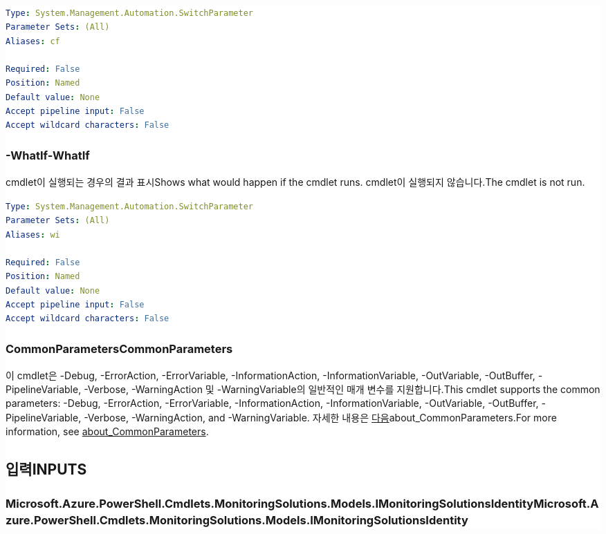 ```yaml
Type: System.Management.Automation.SwitchParameter
Parameter Sets: (All)
Aliases: cf

Required: False
Position: Named
Default value: None
Accept pipeline input: False
Accept wildcard characters: False
```

### <span data-ttu-id="93e91-131">-WhatIf</span><span class="sxs-lookup"><span data-stu-id="93e91-131">-WhatIf</span></span>
<span data-ttu-id="93e91-132">cmdlet이 실행되는 경우의 결과 표시</span><span class="sxs-lookup"><span data-stu-id="93e91-132">Shows what would happen if the cmdlet runs.</span></span>
<span data-ttu-id="93e91-133">cmdlet이 실행되지 않습니다.</span><span class="sxs-lookup"><span data-stu-id="93e91-133">The cmdlet is not run.</span></span>

```yaml
Type: System.Management.Automation.SwitchParameter
Parameter Sets: (All)
Aliases: wi

Required: False
Position: Named
Default value: None
Accept pipeline input: False
Accept wildcard characters: False
```

### <span data-ttu-id="93e91-134">CommonParameters</span><span class="sxs-lookup"><span data-stu-id="93e91-134">CommonParameters</span></span>
<span data-ttu-id="93e91-135">이 cmdlet은 -Debug, -ErrorAction, -ErrorVariable, -InformationAction, -InformationVariable, -OutVariable, -OutBuffer, -PipelineVariable, -Verbose, -WarningAction 및 -WarningVariable의 일반적인 매개 변수를 지원합니다.</span><span class="sxs-lookup"><span data-stu-id="93e91-135">This cmdlet supports the common parameters: -Debug, -ErrorAction, -ErrorVariable, -InformationAction, -InformationVariable, -OutVariable, -OutBuffer, -PipelineVariable, -Verbose, -WarningAction, and -WarningVariable.</span></span> <span data-ttu-id="93e91-136">자세한 내용은 [다음](http://go.microsoft.com/fwlink/?LinkID=113216)about_CommonParameters.</span><span class="sxs-lookup"><span data-stu-id="93e91-136">For more information, see [about_CommonParameters](http://go.microsoft.com/fwlink/?LinkID=113216).</span></span>

## <span data-ttu-id="93e91-137">입력</span><span class="sxs-lookup"><span data-stu-id="93e91-137">INPUTS</span></span>

### <span data-ttu-id="93e91-138">Microsoft.Azure.PowerShell.Cmdlets.MonitoringSolutions.Models.IMonitoringSolutionsIdentity</span><span class="sxs-lookup"><span data-stu-id="93e91-138">Microsoft.Azure.PowerShell.Cmdlets.MonitoringSolutions.Models.IMonitoringSolutionsIdentity</span></span>
